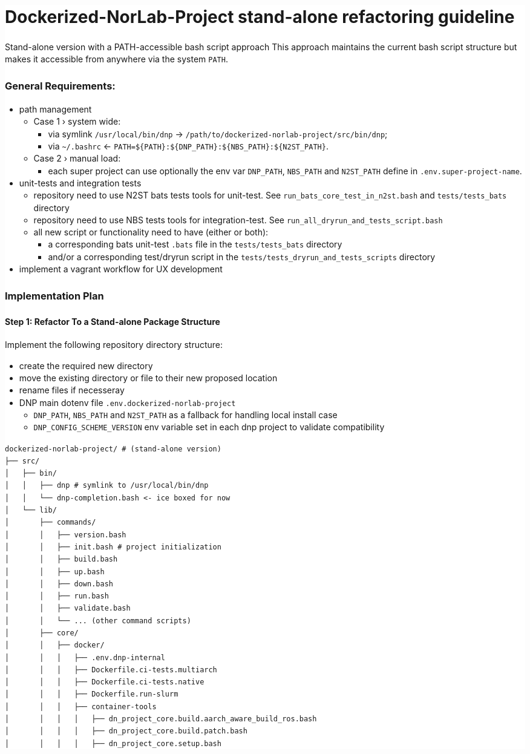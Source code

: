 # Dockerized-NorLab-Project stand-alone refactoring guideline

Stand-alone version with a PATH-accessible bash script approach
This approach maintains the current bash script structure but makes it accessible from anywhere via the system `PATH`.

### General Requirements:
- path management
  - Case 1 › system wide:
    - via symlink `/usr/local/bin/dnp` → `/path/to/dockerized-norlab-project/src/bin/dnp`;
    - via `~/.bashrc` ← `PATH=${PATH}:${DNP_PATH}:${NBS_PATH}:${N2ST_PATH}`.
  - Case 2 › manual load: 
    - each super project can use optionally the env var `DNP_PATH`, `NBS_PATH` and `N2ST_PATH` define in `.env.super-project-name`.
- unit-tests and integration tests
  - repository need to use N2ST bats tests tools for unit-test. See `run_bats_core_test_in_n2st.bash` and `tests/tests_bats` directory
  - repository need to use NBS tests tools for integration-test. See `run_all_dryrun_and_tests_script.bash`
  - all new script or functionality need to have (either or both):
    - a corresponding bats unit-test `.bats` file in the `tests/tests_bats` directory 
    - and/or a corresponding test/dryrun script in the `tests/tests_dryrun_and_tests_scripts` directory 
- implement a vagrant workflow for UX development

### Implementation Plan

#### Step 1: Refactor To a Stand-alone Package Structure

Implement the following repository directory structure: 
- create the required new directory
- move the existing directory or file to their new proposed location
- rename files if necesseray 
- DNP main dotenv file `.env.dockerized-norlab-project`
  - `DNP_PATH`, `NBS_PATH` and `N2ST_PATH` as a fallback for handling local install case
  - `DNP_CONFIG_SCHEME_VERSION` env variable set in each dnp project to validate compatibility

```
dockerized-norlab-project/ # (stand-alone version)
├── src/
│   ├── bin/
│   │   ├── dnp # symlink to /usr/local/bin/dnp
│   │   └── dnp-completion.bash <- ice boxed for now 
│   └── lib/ 
│       ├── commands/
│       │   ├── version.bash
│       │   ├── init.bash # project initialization
│       │   ├── build.bash
│       │   ├── up.bash
│       │   ├── down.bash
│       │   ├── run.bash
│       │   ├── validate.bash
│       │   └── ... (other command scripts)
│       ├── core/
│       │   ├── docker/
│       │   │   ├── .env.dnp-internal
│       │   │   ├── Dockerfile.ci-tests.multiarch
│       │   │   ├── Dockerfile.ci-tests.native
│       │   │   ├── Dockerfile.run-slurm
│       │   │   ├── container-tools
│       │   │   │   ├── dn_project_core.build.aarch_aware_build_ros.bash
│       │   │   │   ├── dn_project_core.build.patch.bash
│       │   │   │   ├── dn_project_core.setup.bash
```